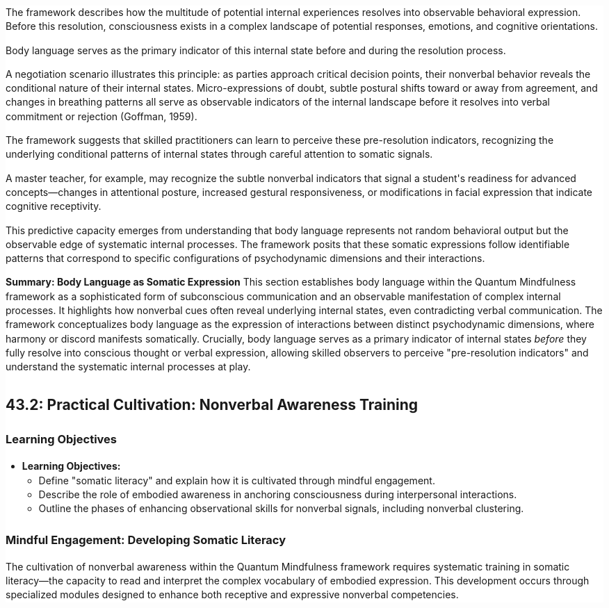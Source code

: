 The framework describes how the multitude of potential internal experiences resolves into observable behavioral expression. Before this resolution, consciousness exists in a complex landscape of potential responses, emotions, and cognitive orientations.

Body language serves as the primary indicator of this internal state before and during the resolution process.


A negotiation scenario illustrates this principle: as parties approach critical decision points, their nonverbal behavior reveals the conditional nature of their internal states. Micro-expressions of doubt, subtle postural shifts toward or away from agreement, and changes in breathing patterns all serve as observable indicators of the internal landscape before it resolves into verbal commitment or rejection (Goffman, 1959).

The framework suggests that skilled practitioners can learn to perceive these pre-resolution indicators, recognizing the underlying conditional patterns of internal states through careful attention to somatic signals.


A master teacher, for example, may recognize the subtle nonverbal indicators that signal a student's readiness for advanced concepts—changes in attentional posture, increased gestural responsiveness, or modifications in facial expression that indicate cognitive receptivity.

This predictive capacity emerges from understanding that body language represents not random behavioral output but the observable edge of systematic internal processes. The framework posits that these somatic expressions follow identifiable patterns that correspond to specific configurations of psychodynamic dimensions and their interactions.


**Summary: Body Language as Somatic Expression**
This section establishes body language within the Quantum Mindfulness framework as a sophisticated form of subconscious communication and an observable manifestation of complex internal processes. It highlights how nonverbal cues often reveal underlying internal states, even contradicting verbal communication. The framework conceptualizes body language as the expression of interactions between distinct psychodynamic dimensions, where harmony or discord manifests somatically. Crucially, body language serves as a primary indicator of internal states *before* they fully resolve into conscious thought or verbal expression, allowing skilled observers to perceive "pre-resolution indicators" and understand the systematic internal processes at play.

## **43.2:** Practical Cultivation: Nonverbal Awareness Training
### Learning Objectives

- **Learning Objectives:**
    - Define "somatic literacy" and explain how it is cultivated through mindful engagement.
    - Describe the role of embodied awareness in anchoring consciousness during interpersonal interactions.
    - Outline the phases of enhancing observational skills for nonverbal signals, including nonverbal clustering.

### Mindful Engagement: Developing Somatic Literacy

The cultivation of nonverbal awareness within the Quantum Mindfulness framework requires systematic training in somatic literacy—the capacity to read and interpret the complex vocabulary of embodied expression. This development occurs through specialized modules designed to enhance both receptive and expressive nonverbal competencies.
